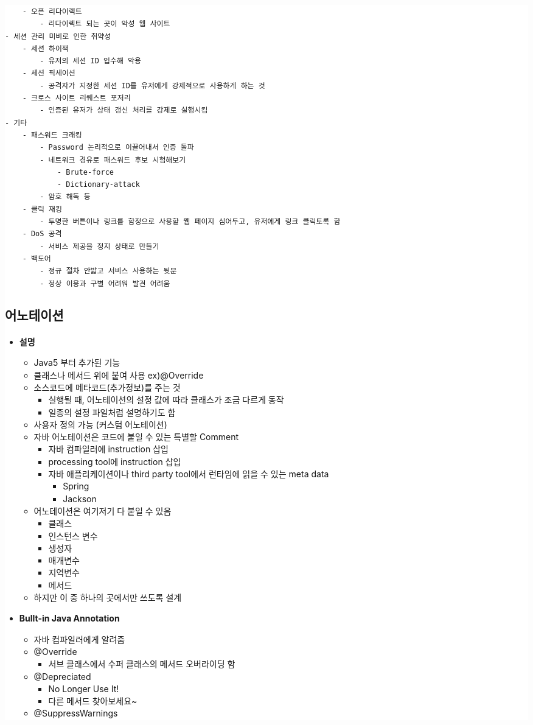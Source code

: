         - 오픈 리다이렉트
            - 리다이렉트 되는 곳이 악성 웹 사이트
    - 세션 관리 미비로 인한 취약성
        - 세션 하이잭
            - 유저의 세션 ID 입수해 악용
        - 세션 픽세이션
            - 공격자가 지정한 세션 ID를 유저에게 강제적으로 사용하게 하는 것
        - 크로스 사이트 리퀘스트 포저리
            - 인증된 유저가 상태 갱신 처리를 강제로 실행시킴
    - 기타
        - 패스워드 크래킹
            - Password 논리적으로 이끌어내서 인증 돌파
            - 네트워크 경유로 패스워드 후보 시험해보기
                - Brute-force
                - Dictionary-attack
            - 암호 해독 등
        - 클릭 재킹
            - 투명한 버튼이나 링크를 함정으로 사용할 웹 페이지 심어두고, 유저에게 링크 클릭토록 함
        - DoS 공격
            - 서비스 제공을 정지 상태로 만들기
        - 백도어
            - 정규 절차 안밟고 서비스 사용하는 뒷문
            - 정상 이용과 구별 어려워 발견 어려움

## 어노테이션
- __설명__
    - Java5 부터 추가된 기능
    - 클래스나 메서드 위에 붙여 사용 ex)@Override
    - 소스코드에 메타코드(추가정보)를 주는 것
        - 실행될 때, 어노테이션의 설정 값에 따라 클래스가 조금 다르게 동작
        - 일종의 설정 파일처럼 설명하기도 함
    - 사용자 정의 가능 (커스텀 어노테이션)
    - 자바 어노테이션은 코드에 붙일 수 있는 특별할 Comment
        - 자바 컴파일러에 instruction 삽입
        - processing tool에 instruction 삽입
        - 자바 애플리케이션이나 third party tool에서 런타임에 읽을 수 있는 meta data
            - Spring
            - Jackson
    - 어노테이션은 여기저기 다 붙일 수 있음
        - 클래스
        - 인스턴스 변수
        - 생성자
        - 매개변수
        - 지역변수
        - 메서드
    - 하지만 이 중 하나의 곳에서만 쓰도록 설계
            
- __Bullt-in Java Annotation__
    - 자바 컴파일러에게 알려줌
    - @Override
        - 서브 클래스에서 수퍼 클래스의 메서드 오버라이딩 함
    - @Depreciated
        - No Longer Use It!
        - 다른 메서드 찾아보세요~
    - @SuppressWarnings
         